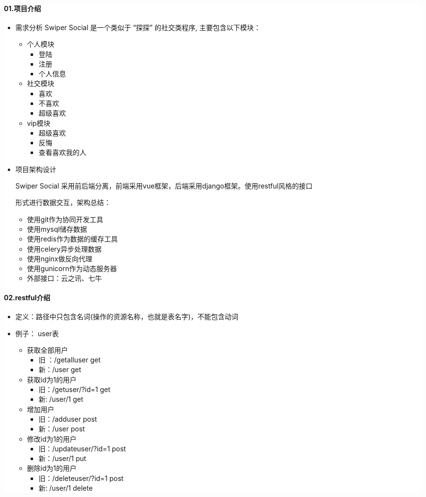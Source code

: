 #### 01.项目介绍

- 需求分析
    Swiper Social 是一个类似于 “探探” 的社交类程序, 主要包含以下模块：

  - 个人模块
    - 登陆
    - 注册
    - 个人信息
  - 社交模块
    - 喜欢
    - 不喜欢
    - 超级喜欢
  - vip模块
    - 超级喜欢
    - 反悔
    - 查看喜欢我的人
  
- 项目架构设计

    Swiper Social 采用前后端分离，前端采用vue框架，后端采用django框架。使用restful风格的接口

    形式进行数据交互，架构总结：

  - 使用git作为协同开发工具
  - 使用mysql储存数据
  - 使用redis作为数据的缓存工具
  - 使用celery异步处理数据
  - 使用nginx做反向代理
  - 使用gunicorn作为动态服务器
  - 外部接口：云之讯、七牛



#### 02.restful介绍

- 定义：路径中只包含名词(操作的资源名称，也就是表名字)，不能包含动词

- 例子： user表

  - 获取全部用户
    - 旧 ：/getalluser   get
    - 新：/user    get
  - 获取id为1的用户
    - 旧：/getuser/?id=1   get
    - 新:  /user/1    get
  - 增加用户
    - 旧：/adduser    post
    - 新：/user    post
  - 修改id为1的用户
    - 旧：/updateuser/?id=1    post
    - 新：/user/1    put
  - 删除id为1的用户
    - 旧：/deleteuser/?id=1    post
    - 新:   /user/1    delete
  